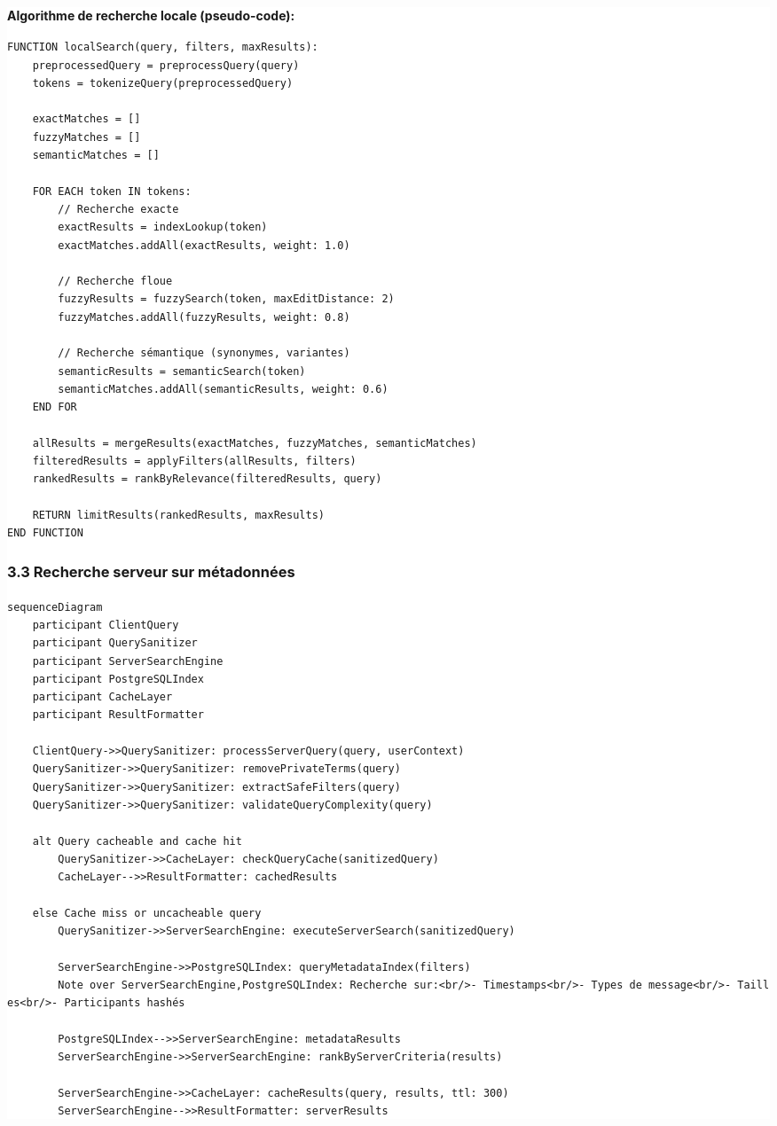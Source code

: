 **Algorithme de recherche locale (pseudo-code):**

```
FUNCTION localSearch(query, filters, maxResults):
    preprocessedQuery = preprocessQuery(query)
    tokens = tokenizeQuery(preprocessedQuery)
    
    exactMatches = []
    fuzzyMatches = []
    semanticMatches = []
    
    FOR EACH token IN tokens:
        // Recherche exacte
        exactResults = indexLookup(token)
        exactMatches.addAll(exactResults, weight: 1.0)
        
        // Recherche floue
        fuzzyResults = fuzzySearch(token, maxEditDistance: 2)
        fuzzyMatches.addAll(fuzzyResults, weight: 0.8)
        
        // Recherche sémantique (synonymes, variantes)
        semanticResults = semanticSearch(token)
        semanticMatches.addAll(semanticResults, weight: 0.6)
    END FOR
    
    allResults = mergeResults(exactMatches, fuzzyMatches, semanticMatches)
    filteredResults = applyFilters(allResults, filters)
    rankedResults = rankByRelevance(filteredResults, query)
    
    RETURN limitResults(rankedResults, maxResults)
END FUNCTION
```

### 3.3 Recherche serveur sur métadonnées

```mermaid
sequenceDiagram
    participant ClientQuery
    participant QuerySanitizer
    participant ServerSearchEngine
    participant PostgreSQLIndex
    participant CacheLayer
    participant ResultFormatter
    
    ClientQuery->>QuerySanitizer: processServerQuery(query, userContext)
    QuerySanitizer->>QuerySanitizer: removePrivateTerms(query)
    QuerySanitizer->>QuerySanitizer: extractSafeFilters(query)
    QuerySanitizer->>QuerySanitizer: validateQueryComplexity(query)
    
    alt Query cacheable and cache hit
        QuerySanitizer->>CacheLayer: checkQueryCache(sanitizedQuery)
        CacheLayer-->>ResultFormatter: cachedResults
        
    else Cache miss or uncacheable query
        QuerySanitizer->>ServerSearchEngine: executeServerSearch(sanitizedQuery)
        
        ServerSearchEngine->>PostgreSQLIndex: queryMetadataIndex(filters)
        Note over ServerSearchEngine,PostgreSQLIndex: Recherche sur:<br/>- Timestamps<br/>- Types de message<br/>- Tailles<br/>- Participants hashés
        
        PostgreSQLIndex-->>ServerSearchEngine: metadataResults
        ServerSearchEngine->>ServerSearchEngine: rankByServerCriteria(results)
        
        ServerSearchEngine->>CacheLayer: cacheResults(query, results, ttl: 300)
        ServerSearchEngine-->>ResultFormatter: serverResults
```